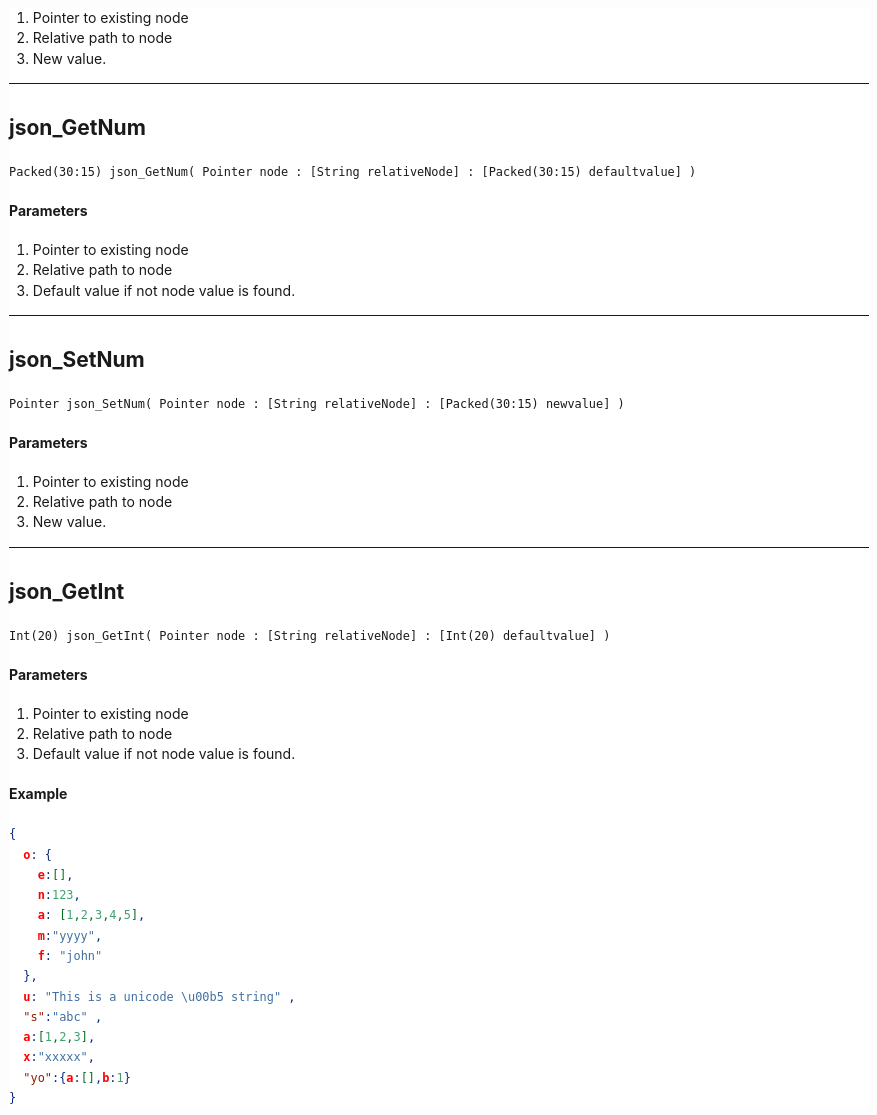1. Pointer to existing node
2. Relative path to node
3. New value.

---

## json_GetNum

```
Packed(30:15) json_GetNum( Pointer node : [String relativeNode] : [Packed(30:15) defaultvalue] )
```

#### Parameters

1. Pointer to existing node
2. Relative path to node
3. Default value if not node value is found.

---

## json_SetNum

```
Pointer json_SetNum( Pointer node : [String relativeNode] : [Packed(30:15) newvalue] )
```

#### Parameters

1. Pointer to existing node
2. Relative path to node
3. New value.

---

## json_GetInt

```
Int(20) json_GetInt( Pointer node : [String relativeNode] : [Int(20) defaultvalue] )
```

#### Parameters

1. Pointer to existing node
2. Relative path to node
3. Default value if not node value is found.

#### Example

```json
{  
  o: { 
    e:[],  
    n:123,                             
    a: [1,2,3,4,5],                     
    m:"yyyy",          
    f: "john"
  },
  u: "This is a unicode \u00b5 string" ,     
  "s":"abc" ,   
  a:[1,2,3],                              
  x:"xxxxx",
  "yo":{a:[],b:1}
}                                   
```
